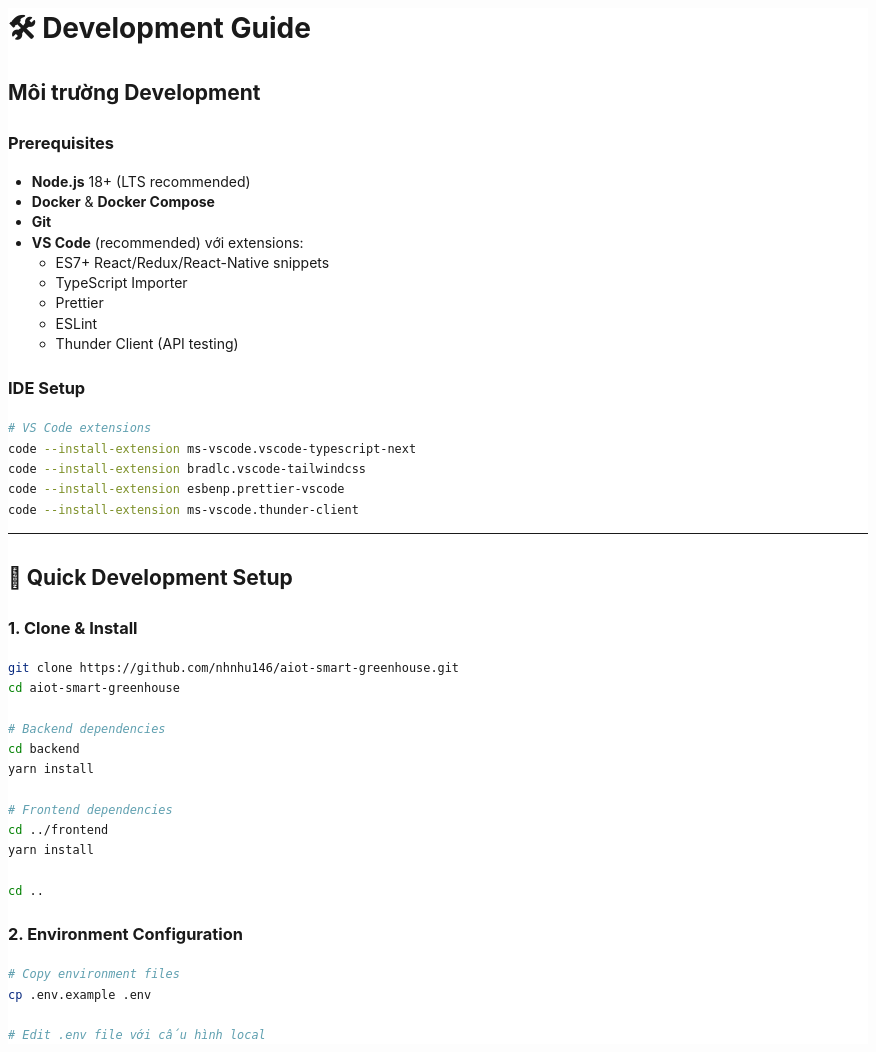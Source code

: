 # 🛠️ Development Guide

## Môi trường Development

### Prerequisites
- **Node.js** 18+ (LTS recommended)
- **Docker** & **Docker Compose**
- **Git**
- **VS Code** (recommended) với extensions:
  - ES7+ React/Redux/React-Native snippets
  - TypeScript Importer
  - Prettier
  - ESLint
  - Thunder Client (API testing)

### IDE Setup
```bash
# VS Code extensions
code --install-extension ms-vscode.vscode-typescript-next
code --install-extension bradlc.vscode-tailwindcss
code --install-extension esbenp.prettier-vscode
code --install-extension ms-vscode.thunder-client
```

---

## 🚀 Quick Development Setup

### 1. Clone & Install
```bash
git clone https://github.com/nhnhu146/aiot-smart-greenhouse.git
cd aiot-smart-greenhouse

# Backend dependencies
cd backend
yarn install

# Frontend dependencies  
cd ../frontend
yarn install

cd ..
```

### 2. Environment Configuration
```bash
# Copy environment files
cp .env.example .env

# Edit .env file với cấu hình local
```
